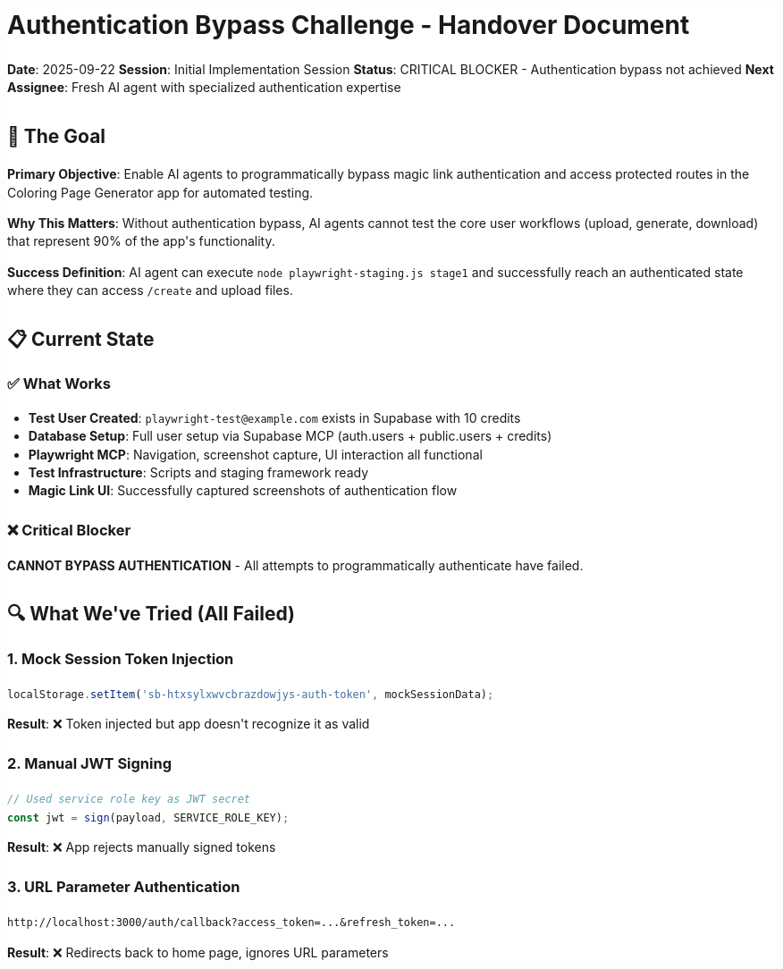 # Authentication Bypass Challenge - Handover Document

**Date**: 2025-09-22
**Session**: Initial Implementation Session
**Status**: CRITICAL BLOCKER - Authentication bypass not achieved
**Next Assignee**: Fresh AI agent with specialized authentication expertise

## 🎯 The Goal

**Primary Objective**: Enable AI agents to programmatically bypass magic link authentication and access protected routes in the Coloring Page Generator app for automated testing.

**Why This Matters**: Without authentication bypass, AI agents cannot test the core user workflows (upload, generate, download) that represent 90% of the app's functionality.

**Success Definition**: AI agent can execute `node playwright-staging.js stage1` and successfully reach an authenticated state where they can access `/create` and upload files.

## 📋 Current State

### ✅ What Works
- **Test User Created**: `playwright-test@example.com` exists in Supabase with 10 credits
- **Database Setup**: Full user setup via Supabase MCP (auth.users + public.users + credits)
- **Playwright MCP**: Navigation, screenshot capture, UI interaction all functional
- **Test Infrastructure**: Scripts and staging framework ready
- **Magic Link UI**: Successfully captured screenshots of authentication flow

### ❌ Critical Blocker
**CANNOT BYPASS AUTHENTICATION** - All attempts to programmatically authenticate have failed.

## 🔍 What We've Tried (All Failed)

### 1. Mock Session Token Injection
```javascript
localStorage.setItem('sb-htxsylxwvcbrazdowjys-auth-token', mockSessionData);
```
**Result**: ❌ Token injected but app doesn't recognize it as valid

### 2. Manual JWT Signing
```javascript
// Used service role key as JWT secret
const jwt = sign(payload, SERVICE_ROLE_KEY);
```
**Result**: ❌ App rejects manually signed tokens

### 3. URL Parameter Authentication
```
http://localhost:3000/auth/callback?access_token=...&refresh_token=...
```
**Result**: ❌ Redirects back to home page, ignores URL parameters
